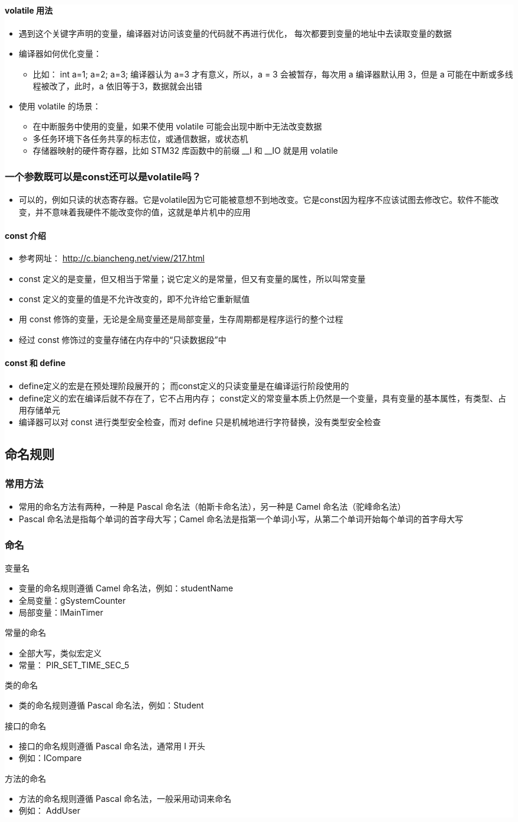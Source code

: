#### volatile 用法

- 遇到这个关键字声明的变量，编译器对访问该变量的代码就不再进行优化， 每次都要到变量的地址中去读取变量的数据
- 编译器如何优化变量：
  - 比如： int a=1;  a=2;  a=3; 编译器认为 a=3 才有意义，所以，a = 3 会被暂存，每次用 a 编译器默认用 3，但是 a 可能在中断或多线程被改了，此时，a 依旧等于3，数据就会出错

- 使用 volatile 的场景：
  - 在中断服务中使用的变量，如果不使用 volatile 可能会出现中断中无法改变数据
  - 多任务环境下各任务共享的标志位，或通信数据，或状态机
  - 存储器映射的硬件寄存器，比如 STM32 库函数中的前缀 __I 和 __IO 就是用 volatile

### 一个参数既可以是const还可以是volatile吗？

- 可以的，例如只读的状态寄存器。它是volatile因为它可能被意想不到地改变。它是const因为程序不应该试图去修改它。软件不能改变，并不意味着我硬件不能改变你的值，这就是单片机中的应用

#### const 介绍

- 参考网址： http://c.biancheng.net/view/217.html

- const 定义的是变量，但又相当于常量；说它定义的是常量，但又有变量的属性，所以叫常变量
- const 定义的变量的值是不允许改变的，即不允许给它重新赋值
- 用 const 修饰的变量，无论是全局变量还是局部变量，生存周期都是程序运行的整个过程
- 经过 const 修饰过的变量存储在内存中的“只读数据段”中

#### const 和 define

- define定义的宏是在预处理阶段展开的； 而const定义的只读变量是在编译运行阶段使用的
- define定义的宏在编译后就不存在了，它不占用内存； const定义的常变量本质上仍然是一个变量，具有变量的基本属性，有类型、占用存储单元
- 编译器可以对 const 进行类型安全检查，而对 define 只是机械地进行字符替换，没有类型安全检查

## 命名规则

### 常用方法

- 常用的命名方法有两种，一种是 Pascal 命名法（帕斯卡命名法），另一种是 Camel 命名法（驼峰命名法）
- Pascal 命名法是指每个单词的首字母大写；Camel 命名法是指第一个单词小写，从第二个单词开始每个单词的首字母大写

### 命名

变量名

- 变量的命名规则遵循 Camel 命名法，例如：studentName
- 全局变量：gSystemCounter
- 局部变量：lMainTimer

常量的命名

- 全部大写，类似宏定义
- 常量： PIR_SET_TIME_SEC_5

类的命名

- 类的命名规则遵循 Pascal 命名法，例如：Student

接口的命名

- 接口的命名规则遵循 Pascal 命名法，通常用 I 开头
- 例如：ICompare

方法的命名

- 方法的命名规则遵循 Pascal 命名法，一般采用动词来命名
- 例如： AddUser